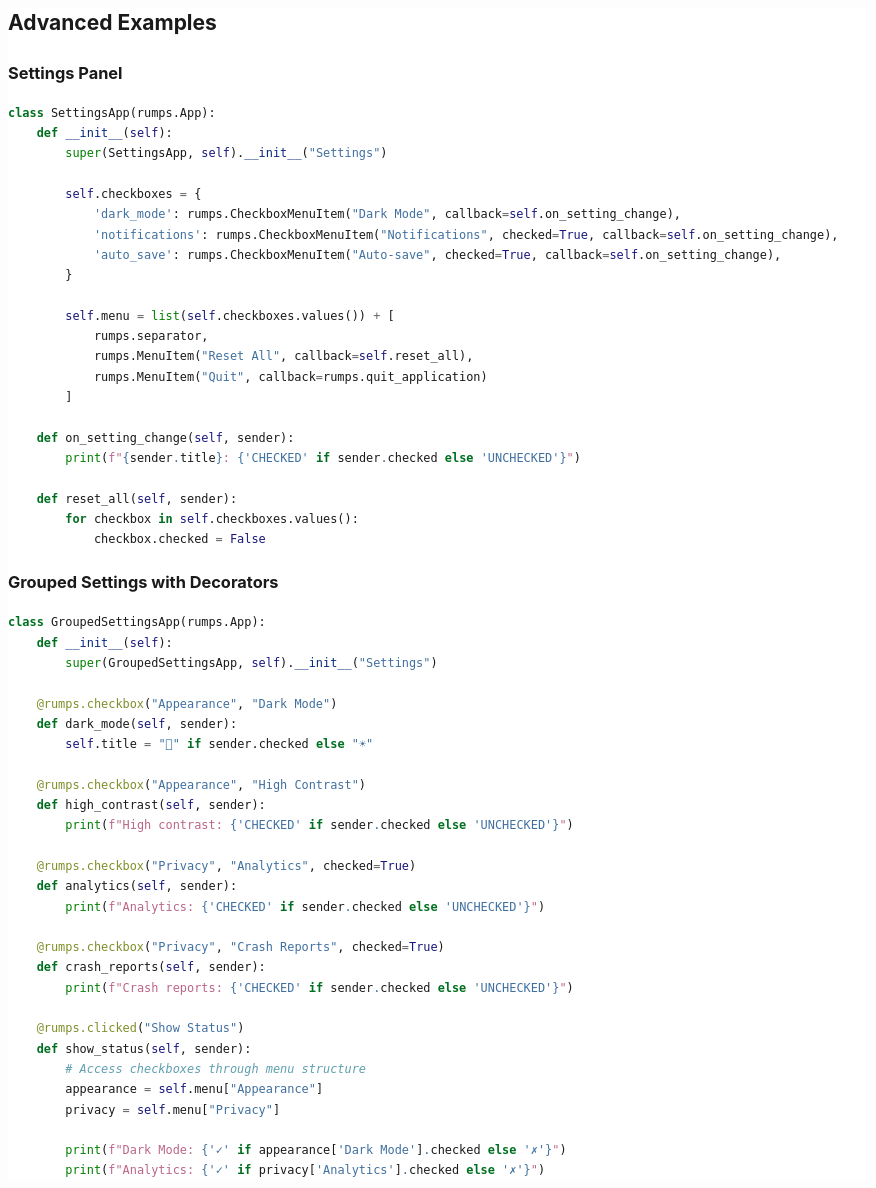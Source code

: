 ## Advanced Examples

### Settings Panel

```python
class SettingsApp(rumps.App):
    def __init__(self):
        super(SettingsApp, self).__init__("Settings")

        self.checkboxes = {
            'dark_mode': rumps.CheckboxMenuItem("Dark Mode", callback=self.on_setting_change),
            'notifications': rumps.CheckboxMenuItem("Notifications", checked=True, callback=self.on_setting_change),
            'auto_save': rumps.CheckboxMenuItem("Auto-save", checked=True, callback=self.on_setting_change),
        }

        self.menu = list(self.checkboxes.values()) + [
            rumps.separator,
            rumps.MenuItem("Reset All", callback=self.reset_all),
            rumps.MenuItem("Quit", callback=rumps.quit_application)
        ]

    def on_setting_change(self, sender):
        print(f"{sender.title}: {'CHECKED' if sender.checked else 'UNCHECKED'}")

    def reset_all(self, sender):
        for checkbox in self.checkboxes.values():
            checkbox.checked = False
```

### Grouped Settings with Decorators

```python
class GroupedSettingsApp(rumps.App):
    def __init__(self):
        super(GroupedSettingsApp, self).__init__("Settings")

    @rumps.checkbox("Appearance", "Dark Mode")
    def dark_mode(self, sender):
        self.title = "🌙" if sender.checked else "☀️"

    @rumps.checkbox("Appearance", "High Contrast")
    def high_contrast(self, sender):
        print(f"High contrast: {'CHECKED' if sender.checked else 'UNCHECKED'}")

    @rumps.checkbox("Privacy", "Analytics", checked=True)
    def analytics(self, sender):
        print(f"Analytics: {'CHECKED' if sender.checked else 'UNCHECKED'}")

    @rumps.checkbox("Privacy", "Crash Reports", checked=True)
    def crash_reports(self, sender):
        print(f"Crash reports: {'CHECKED' if sender.checked else 'UNCHECKED'}")

    @rumps.clicked("Show Status")
    def show_status(self, sender):
        # Access checkboxes through menu structure
        appearance = self.menu["Appearance"]
        privacy = self.menu["Privacy"]

        print(f"Dark Mode: {'✓' if appearance['Dark Mode'].checked else '✗'}")
        print(f"Analytics: {'✓' if privacy['Analytics'].checked else '✗'}")
```
